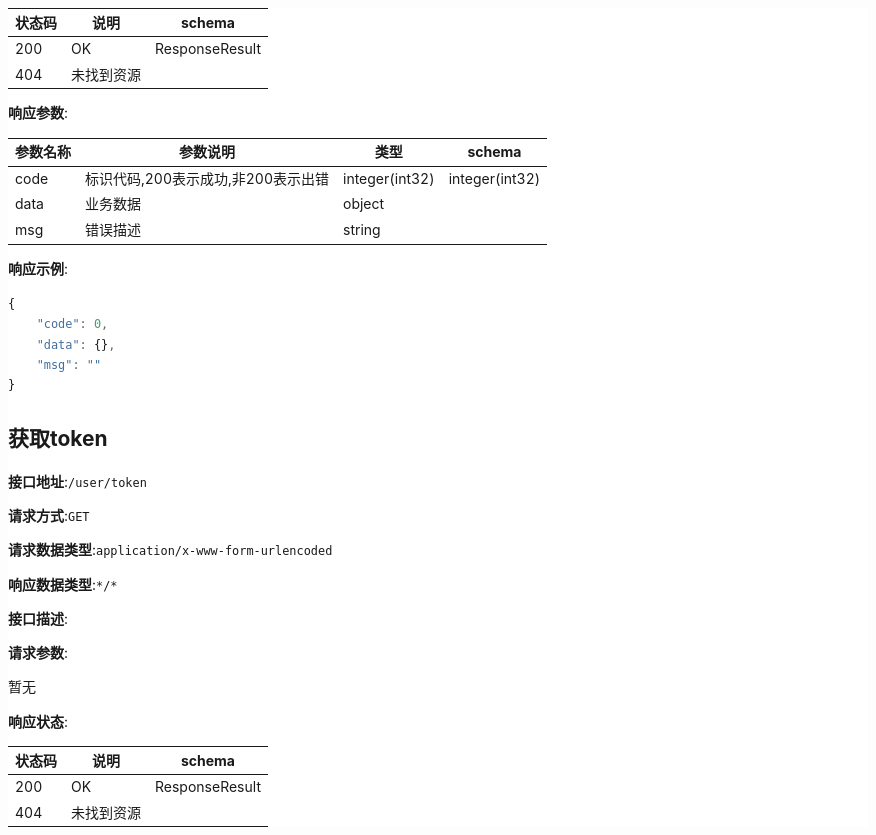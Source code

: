 
| 状态码 | 说明 | schema |
| -------- | -------- | ----- | 
|200|OK|ResponseResult|
|404|未找到资源||


**响应参数**:


| 参数名称 | 参数说明 | 类型 | schema |
| -------- | -------- | ----- |----- | 
|code|标识代码,200表示成功,非200表示出错|integer(int32)|integer(int32)|
|data|业务数据|object||
|msg|错误描述|string||


**响应示例**:
```javascript
{
	"code": 0,
	"data": {},
	"msg": ""
}
```


##  获取token


**接口地址**:`/user/token`


**请求方式**:`GET`


**请求数据类型**:`application/x-www-form-urlencoded`


**响应数据类型**:`*/*`


**接口描述**:


**请求参数**:


暂无


**响应状态**:


| 状态码 | 说明 | schema |
| -------- | -------- | ----- | 
|200|OK|ResponseResult|
|404|未找到资源||
